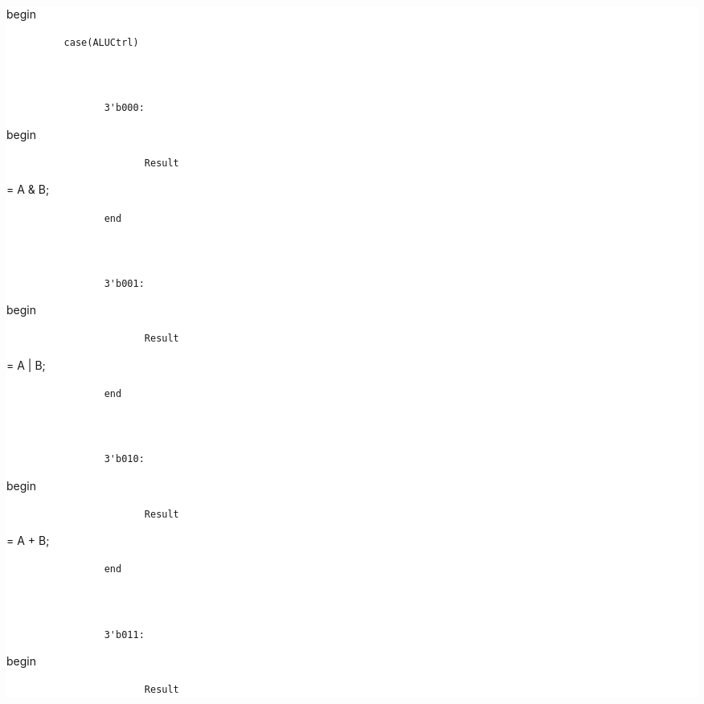 begin

```
          case(ALUCtrl)



                 3'b000:
```

begin

```
                        Result
```

= A & B;

```
                 end



                 3'b001:
```

begin

```
                        Result
```

= A | B;

```
                 end



                 3'b010:
```

begin

```
                        Result
```

= A + B;

```
                 end



                 3'b011:
```

begin

```
                        Result
```
